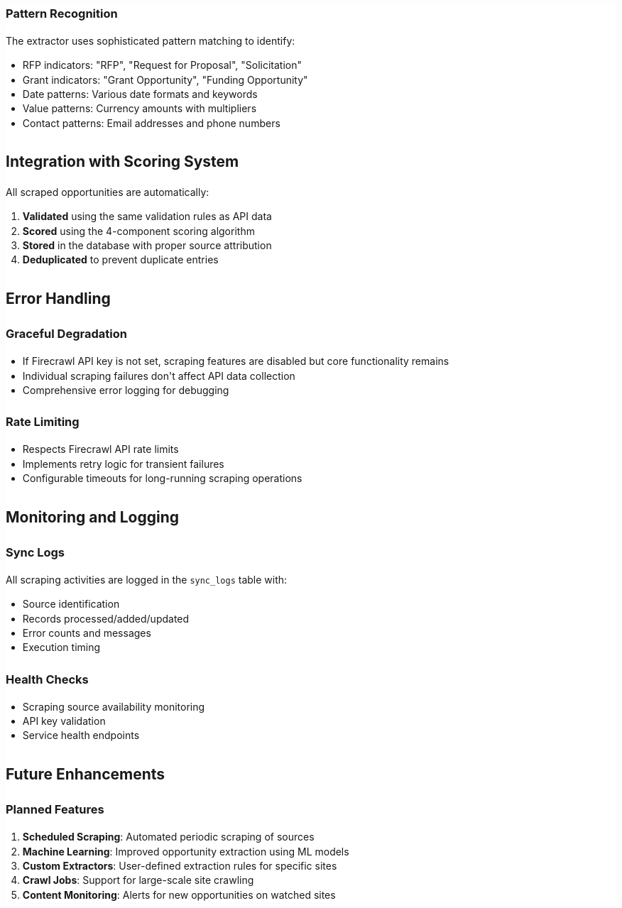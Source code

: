 ### Pattern Recognition
The extractor uses sophisticated pattern matching to identify:
- RFP indicators: "RFP", "Request for Proposal", "Solicitation"
- Grant indicators: "Grant Opportunity", "Funding Opportunity"
- Date patterns: Various date formats and keywords
- Value patterns: Currency amounts with multipliers
- Contact patterns: Email addresses and phone numbers

## Integration with Scoring System

All scraped opportunities are automatically:
1. **Validated** using the same validation rules as API data
2. **Scored** using the 4-component scoring algorithm
3. **Stored** in the database with proper source attribution
4. **Deduplicated** to prevent duplicate entries

## Error Handling

### Graceful Degradation
- If Firecrawl API key is not set, scraping features are disabled but core functionality remains
- Individual scraping failures don't affect API data collection
- Comprehensive error logging for debugging

### Rate Limiting
- Respects Firecrawl API rate limits
- Implements retry logic for transient failures
- Configurable timeouts for long-running scraping operations

## Monitoring and Logging

### Sync Logs
All scraping activities are logged in the `sync_logs` table with:
- Source identification
- Records processed/added/updated
- Error counts and messages
- Execution timing

### Health Checks
- Scraping source availability monitoring
- API key validation
- Service health endpoints

## Future Enhancements

### Planned Features
1. **Scheduled Scraping**: Automated periodic scraping of sources
2. **Machine Learning**: Improved opportunity extraction using ML models
3. **Custom Extractors**: User-defined extraction rules for specific sites
4. **Crawl Jobs**: Support for large-scale site crawling
5. **Content Monitoring**: Alerts for new opportunities on watched sites
